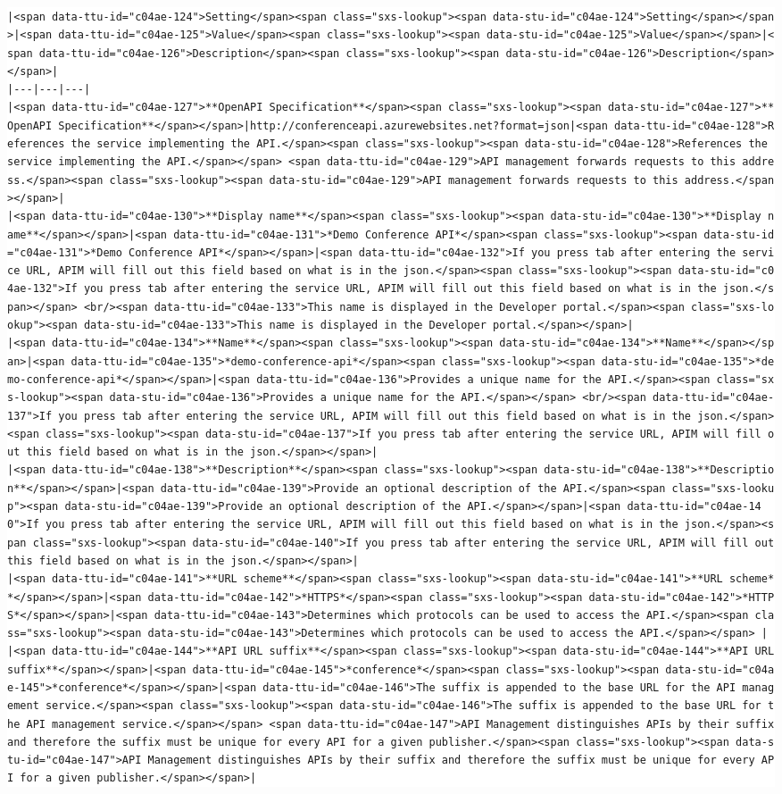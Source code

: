     |<span data-ttu-id="c04ae-124">Setting</span><span class="sxs-lookup"><span data-stu-id="c04ae-124">Setting</span></span>|<span data-ttu-id="c04ae-125">Value</span><span class="sxs-lookup"><span data-stu-id="c04ae-125">Value</span></span>|<span data-ttu-id="c04ae-126">Description</span><span class="sxs-lookup"><span data-stu-id="c04ae-126">Description</span></span>|
    |---|---|---|
    |<span data-ttu-id="c04ae-127">**OpenAPI Specification**</span><span class="sxs-lookup"><span data-stu-id="c04ae-127">**OpenAPI Specification**</span></span>|http://conferenceapi.azurewebsites.net?format=json|<span data-ttu-id="c04ae-128">References the service implementing the API.</span><span class="sxs-lookup"><span data-stu-id="c04ae-128">References the service implementing the API.</span></span> <span data-ttu-id="c04ae-129">API management forwards requests to this address.</span><span class="sxs-lookup"><span data-stu-id="c04ae-129">API management forwards requests to this address.</span></span>|
    |<span data-ttu-id="c04ae-130">**Display name**</span><span class="sxs-lookup"><span data-stu-id="c04ae-130">**Display name**</span></span>|<span data-ttu-id="c04ae-131">*Demo Conference API*</span><span class="sxs-lookup"><span data-stu-id="c04ae-131">*Demo Conference API*</span></span>|<span data-ttu-id="c04ae-132">If you press tab after entering the service URL, APIM will fill out this field based on what is in the json.</span><span class="sxs-lookup"><span data-stu-id="c04ae-132">If you press tab after entering the service URL, APIM will fill out this field based on what is in the json.</span></span> <br/><span data-ttu-id="c04ae-133">This name is displayed in the Developer portal.</span><span class="sxs-lookup"><span data-stu-id="c04ae-133">This name is displayed in the Developer portal.</span></span>|
    |<span data-ttu-id="c04ae-134">**Name**</span><span class="sxs-lookup"><span data-stu-id="c04ae-134">**Name**</span></span>|<span data-ttu-id="c04ae-135">*demo-conference-api*</span><span class="sxs-lookup"><span data-stu-id="c04ae-135">*demo-conference-api*</span></span>|<span data-ttu-id="c04ae-136">Provides a unique name for the API.</span><span class="sxs-lookup"><span data-stu-id="c04ae-136">Provides a unique name for the API.</span></span> <br/><span data-ttu-id="c04ae-137">If you press tab after entering the service URL, APIM will fill out this field based on what is in the json.</span><span class="sxs-lookup"><span data-stu-id="c04ae-137">If you press tab after entering the service URL, APIM will fill out this field based on what is in the json.</span></span>|
    |<span data-ttu-id="c04ae-138">**Description**</span><span class="sxs-lookup"><span data-stu-id="c04ae-138">**Description**</span></span>|<span data-ttu-id="c04ae-139">Provide an optional description of the API.</span><span class="sxs-lookup"><span data-stu-id="c04ae-139">Provide an optional description of the API.</span></span>|<span data-ttu-id="c04ae-140">If you press tab after entering the service URL, APIM will fill out this field based on what is in the json.</span><span class="sxs-lookup"><span data-stu-id="c04ae-140">If you press tab after entering the service URL, APIM will fill out this field based on what is in the json.</span></span>|
    |<span data-ttu-id="c04ae-141">**URL scheme**</span><span class="sxs-lookup"><span data-stu-id="c04ae-141">**URL scheme**</span></span>|<span data-ttu-id="c04ae-142">*HTTPS*</span><span class="sxs-lookup"><span data-stu-id="c04ae-142">*HTTPS*</span></span>|<span data-ttu-id="c04ae-143">Determines which protocols can be used to access the API.</span><span class="sxs-lookup"><span data-stu-id="c04ae-143">Determines which protocols can be used to access the API.</span></span> |
    |<span data-ttu-id="c04ae-144">**API URL suffix**</span><span class="sxs-lookup"><span data-stu-id="c04ae-144">**API URL suffix**</span></span>|<span data-ttu-id="c04ae-145">*conference*</span><span class="sxs-lookup"><span data-stu-id="c04ae-145">*conference*</span></span>|<span data-ttu-id="c04ae-146">The suffix is appended to the base URL for the API management service.</span><span class="sxs-lookup"><span data-stu-id="c04ae-146">The suffix is appended to the base URL for the API management service.</span></span> <span data-ttu-id="c04ae-147">API Management distinguishes APIs by their suffix and therefore the suffix must be unique for every API for a given publisher.</span><span class="sxs-lookup"><span data-stu-id="c04ae-147">API Management distinguishes APIs by their suffix and therefore the suffix must be unique for every API for a given publisher.</span></span>|